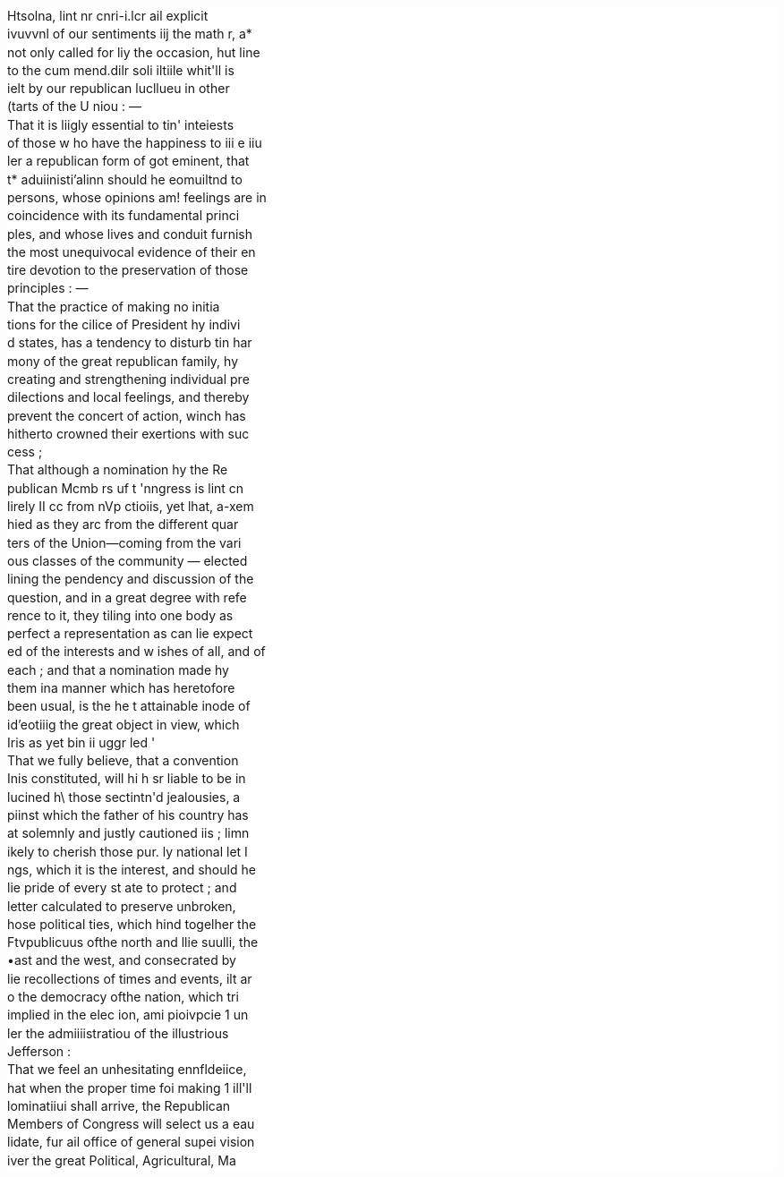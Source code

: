Htsolna, lint nr cnri-i.lcr ail explicit  
ivuvvnl of our sentiments iij the math r, a*  
not only called for liy the occasion, hut line  
to the cum mend.dilr soli iltiile whit&#x27;ll is  
ielt by our republican lucllueu in other  
(tarts of the U niou : —  
That it is liigly essential to tin&#x27; inteiests  
of those w ho have the happiness to iii e iiu­  
ler a republican form of got eminent, that  
t* aduiinisti’alinn should he eomuiltnd to  
persons, whose opinions am! feelings are in  
coincidence with its fundamental princi­  
ples, and whose lives and conduit furnish  
the most unequivocal evidence of their en­  
tire devotion to the preservation of those  
principles : —  
That the practice of making no initia­  
tions for the cilice of President hy indivi­  
d states, has a tendency to disturb tin har­  
mony of the great republican family, hy  
creating and strengthening individual pre­  
dilections and local feelings, and thereby  
prevent the concert of action, winch has  
hitherto crowned their exertions with suc­  
cess ;  
That although a nomination hy the Re­  
publican Mcmb rs uf t &#x27;nngress is lint cn­  
lirely II cc from nVp ctioiis, yet lhat, a-xem  
hied as they arc from the different quar­  
ters of the Union—coming from the vari­  
ous classes of the community — elected  
lining the pendency and discussion of the  
question, and in a great degree with refe­  
rence to it, they tiling into one body as  
perfect a representation as can lie expect­  
ed of the interests and w ishes of all, and of  
each ; and that a nomination made hy  
them ina manner which has heretofore  
been usual, is the he t attainable inode of  
id’eotiiig the great object in view, which  
Iris as yet bin ii uggr led &#x27;  
That we fully believe, that a convention  
Inis constituted, will hi h sr liable to be in­  
lucined h\ those sectintn&#x27;d jealousies, a­  
piinst which the father of his country has  
at solemnly and justly cautioned iis ; limn  
ikely to cherish those pur. ly national let I­  
ngs, which it is the interest, and should he  
lie pride of every st ate to protect ; and  
letter calculated to preserve unbroken,  
hose political ties, which hind togelher the  
Ftvpublicuus ofthe north and llie suulli, the  
•ast and the west, and consecrated by  
lie recollections of times and events, ilt ar  
o the democracy ofthe nation, which tri  
implied in the elec ion, ami pioivpcie 1 un­  
ler the admiiiistratiou of the illustrious  
Jefferson :  
That we feel an unhesitating ennfldeiice,  
hat when the proper time foi making 1 ill&#x27;ll  
lominatiiui shall arrive, the Republican  
Members of Congress will select us a eau­  
lidate, fur ail office of general supei vision  
iver the great Political, Agricultural, Ma­  